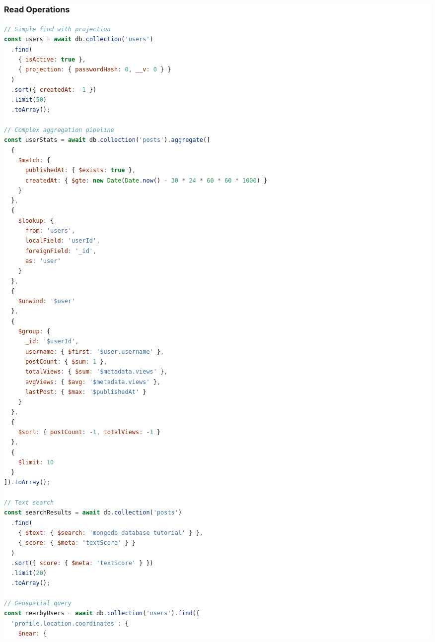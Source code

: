 ### Read Operations
```javascript
// Simple find with projection
const users = await db.collection('users')
  .find(
    { isActive: true },
    { projection: { passwordHash: 0, __v: 0 } }
  )
  .sort({ createdAt: -1 })
  .limit(50)
  .toArray();

// Complex aggregation pipeline
const userStats = await db.collection('posts').aggregate([
  {
    $match: {
      publishedAt: { $exists: true },
      createdAt: { $gte: new Date(Date.now() - 30 * 24 * 60 * 60 * 1000) }
    }
  },
  {
    $lookup: {
      from: 'users',
      localField: 'userId',
      foreignField: '_id',
      as: 'user'
    }
  },
  {
    $unwind: '$user'
  },
  {
    $group: {
      _id: '$userId',
      username: { $first: '$user.username' },
      postCount: { $sum: 1 },
      totalViews: { $sum: '$metadata.views' },
      avgViews: { $avg: '$metadata.views' },
      lastPost: { $max: '$publishedAt' }
    }
  },
  {
    $sort: { postCount: -1, totalViews: -1 }
  },
  {
    $limit: 10
  }
]).toArray();

// Text search
const searchResults = await db.collection('posts')
  .find(
    { $text: { $search: 'mongodb database tutorial' } },
    { score: { $meta: 'textScore' } }
  )
  .sort({ score: { $meta: 'textScore' } })
  .limit(20)
  .toArray();

// Geospatial query
const nearbyUsers = await db.collection('users').find({
  'profile.location.coordinates': {
    $near: {
```